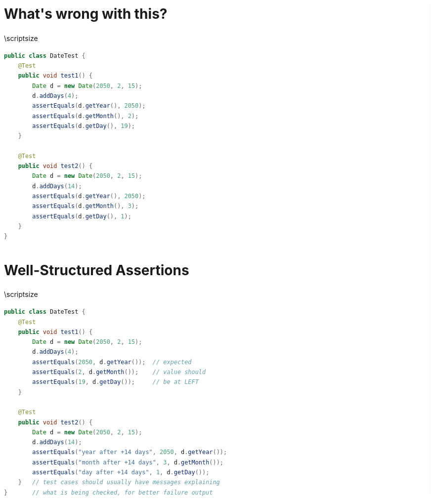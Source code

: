 # What's wrong with this?

\scriptsize
```java
public class DateTest {
    @Test
    public void test1() {
        Date d = new Date(2050, 2, 15);
        d.addDays(4);
        assertEquals(d.getYear(), 2050);
        assertEquals(d.getMonth(), 2);
        assertEquals(d.getDay(), 19);
    }

    @Test
    public void test2() {
        Date d = new Date(2050, 2, 15);
        d.addDays(14);
        assertEquals(d.getYear(), 2050);
        assertEquals(d.getMonth(), 3);
        assertEquals(d.getDay(), 1);
    }
}
```

# Well-Structured Assertions

\scriptsize
```java
public class DateTest {
    @Test
    public void test1() {
        Date d = new Date(2050, 2, 15);
        d.addDays(4);
        assertEquals(2050, d.getYear());  // expected
        assertEquals(2, d.getMonth());    // value should
        assertEquals(19, d.getDay());     // be at LEFT
    }

    @Test
    public void test2() {
        Date d = new Date(2050, 2, 15);
        d.addDays(14);
        assertEquals("year after +14 days", 2050, d.getYear());
        assertEquals("month after +14 days", 3, d.getMonth());
        assertEquals("day after +14 days", 1, d.getDay());
    }   // test cases should usually have messages explaining
}       // what is being checked, for better failure output
```

